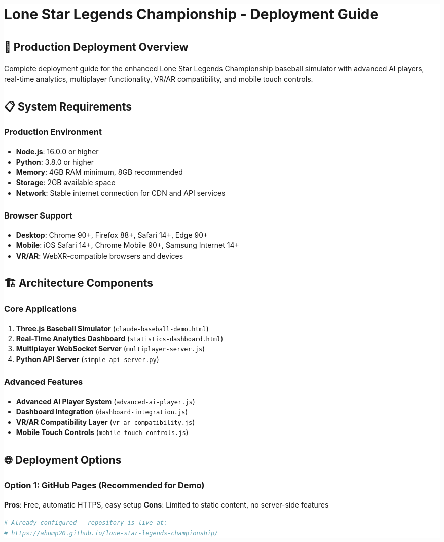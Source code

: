 # Lone Star Legends Championship - Deployment Guide

## 🚀 Production Deployment Overview

Complete deployment guide for the enhanced Lone Star Legends Championship baseball simulator with advanced AI players, real-time analytics, multiplayer functionality, VR/AR compatibility, and mobile touch controls.

## 📋 System Requirements

### Production Environment
- **Node.js**: 16.0.0 or higher
- **Python**: 3.8.0 or higher
- **Memory**: 4GB RAM minimum, 8GB recommended
- **Storage**: 2GB available space
- **Network**: Stable internet connection for CDN and API services

### Browser Support
- **Desktop**: Chrome 90+, Firefox 88+, Safari 14+, Edge 90+
- **Mobile**: iOS Safari 14+, Chrome Mobile 90+, Samsung Internet 14+
- **VR/AR**: WebXR-compatible browsers and devices

## 🏗️ Architecture Components

### Core Applications
1. **Three.js Baseball Simulator** (`claude-baseball-demo.html`)
2. **Real-Time Analytics Dashboard** (`statistics-dashboard.html`)
3. **Multiplayer WebSocket Server** (`multiplayer-server.js`)
4. **Python API Server** (`simple-api-server.py`)

### Advanced Features
- **Advanced AI Player System** (`advanced-ai-player.js`)
- **Dashboard Integration** (`dashboard-integration.js`)
- **VR/AR Compatibility Layer** (`vr-ar-compatibility.js`)
- **Mobile Touch Controls** (`mobile-touch-controls.js`)

## 🌐 Deployment Options

### Option 1: GitHub Pages (Recommended for Demo)

**Pros**: Free, automatic HTTPS, easy setup
**Cons**: Limited to static content, no server-side features

```bash
# Already configured - repository is live at:
# https://ahump20.github.io/lone-star-legends-championship/
```
